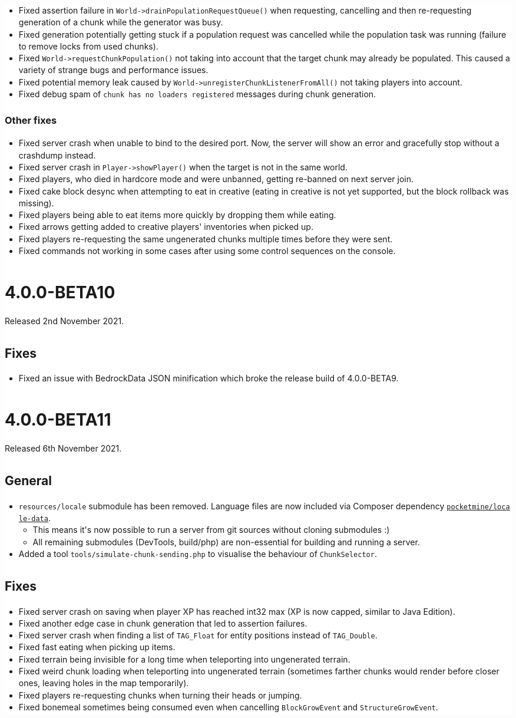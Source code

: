 - Fixed assertion failure in `World->drainPopulationRequestQueue()` when requesting, cancelling and then re-requesting generation of a chunk while the generator was busy.
- Fixed generation potentially getting stuck if a population request was cancelled while the population task was running (failure to remove locks from used chunks).
- Fixed `World->requestChunkPopulation()` not taking into account that the target chunk may already be populated. This caused a variety of strange bugs and performance issues.
- Fixed potential memory leak caused by `World->unregisterChunkListenerFromAll()` not taking players into account.
- Fixed debug spam of `chunk has no loaders registered` messages during chunk generation.

### Other fixes
- Fixed server crash when unable to bind to the desired port. Now, the server will show an error and gracefully stop without a crashdump instead.
- Fixed server crash in `Player->showPlayer()` when the target is not in the same world.
- Fixed players, who died in hardcore mode and were unbanned, getting re-banned on next server join.
- Fixed cake block desync when attempting to eat in creative (eating in creative is not yet supported, but the block rollback was missing).
- Fixed players being able to eat items more quickly by dropping them while eating.
- Fixed arrows getting added to creative players' inventories when picked up.
- Fixed players re-requesting the same ungenerated chunks multiple times before they were sent.
- Fixed commands not working in some cases after using some control sequences on the console.

# 4.0.0-BETA10
Released 2nd November 2021.

## Fixes
- Fixed an issue with BedrockData JSON minification which broke the release build of 4.0.0-BETA9.

# 4.0.0-BETA11
Released 6th November 2021.

## General
- `resources/locale` submodule has been removed. Language files are now included via Composer dependency [`pocketmine/locale-data`](https://packagist.org/packages/pocketmine/locale-data).
  - This means it's now possible to run a server from git sources without cloning submodules :)
  - All remaining submodules (DevTools, build/php) are non-essential for building and running a server.
- Added a tool `tools/simulate-chunk-sending.php` to visualise the behaviour of `ChunkSelector`.

## Fixes
- Fixed server crash on saving when player XP has reached int32 max (XP is now capped, similar to Java Edition).
- Fixed another edge case in chunk generation that led to assertion failures.
- Fixed server crash when finding a list of `TAG_Float` for entity positions instead of `TAG_Double`.
- Fixed fast eating when picking up items.
- Fixed terrain being invisible for a long time when teleporting into ungenerated terrain.
- Fixed weird chunk loading when teleporting into ungenerated terrain (sometimes farther chunks would render before closer ones, leaving holes in the map temporarily).
- Fixed players re-requesting chunks when turning their heads or jumping.
- Fixed bonemeal sometimes being consumed even when cancelling `BlockGrowEvent` and `StructureGrowEvent`.
